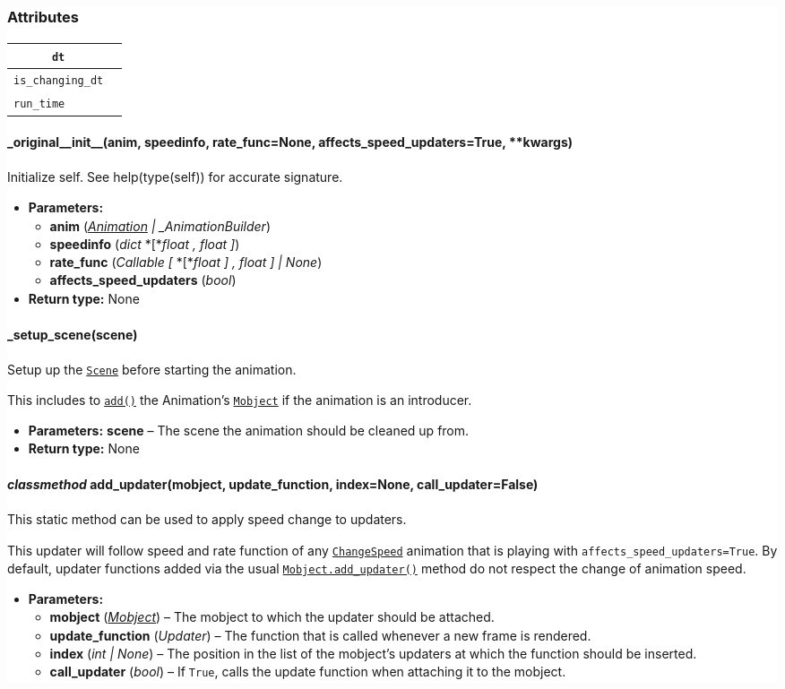 ### Attributes

| `dt`             |    |
|------------------|----|
| `is_changing_dt` |    |
| `run_time`       |    |

#### \_original_\_init_\_(anim, speedinfo, rate_func=None, affects_speed_updaters=True, \*\*kwargs)

Initialize self.  See help(type(self)) for accurate signature.

* **Parameters:**
  * **anim** ([*Animation*](manim.animation.animation.Animation.md#manim.animation.animation.Animation) *|*  *\_AnimationBuilder*)
  * **speedinfo** (*dict* *[**float* *,* *float* *]*)
  * **rate_func** (*Callable* *[* *[**float* *]* *,* *float* *]*  *|* *None*)
  * **affects_speed_updaters** (*bool*)
* **Return type:**
  None

#### \_setup_scene(scene)

Setup up the [`Scene`](manim.scene.scene.Scene.md#manim.scene.scene.Scene) before starting the animation.

This includes to [`add()`](manim.scene.scene.Scene.md#manim.scene.scene.Scene.add) the Animation’s
[`Mobject`](manim.mobject.mobject.Mobject.md#manim.mobject.mobject.Mobject) if the animation is an introducer.

* **Parameters:**
  **scene** – The scene the animation should be cleaned up from.
* **Return type:**
  None

#### *classmethod* add_updater(mobject, update_function, index=None, call_updater=False)

This static method can be used to apply speed change to updaters.

This updater will follow speed and rate function of any [`ChangeSpeed`](#manim.animation.speedmodifier.ChangeSpeed)
animation that is playing with `affects_speed_updaters=True`. By default,
updater functions added via the usual [`Mobject.add_updater()`](manim.mobject.mobject.Mobject.md#manim.mobject.mobject.Mobject.add_updater) method
do not respect the change of animation speed.

* **Parameters:**
  * **mobject** ([*Mobject*](manim.mobject.mobject.Mobject.md#manim.mobject.mobject.Mobject)) – The mobject to which the updater should be attached.
  * **update_function** (*Updater*) – The function that is called whenever a new frame is rendered.
  * **index** (*int* *|* *None*) – The position in the list of the mobject’s updaters at which the
    function should be inserted.
  * **call_updater** (*bool*) – If `True`, calls the update function when attaching it to the
    mobject.
